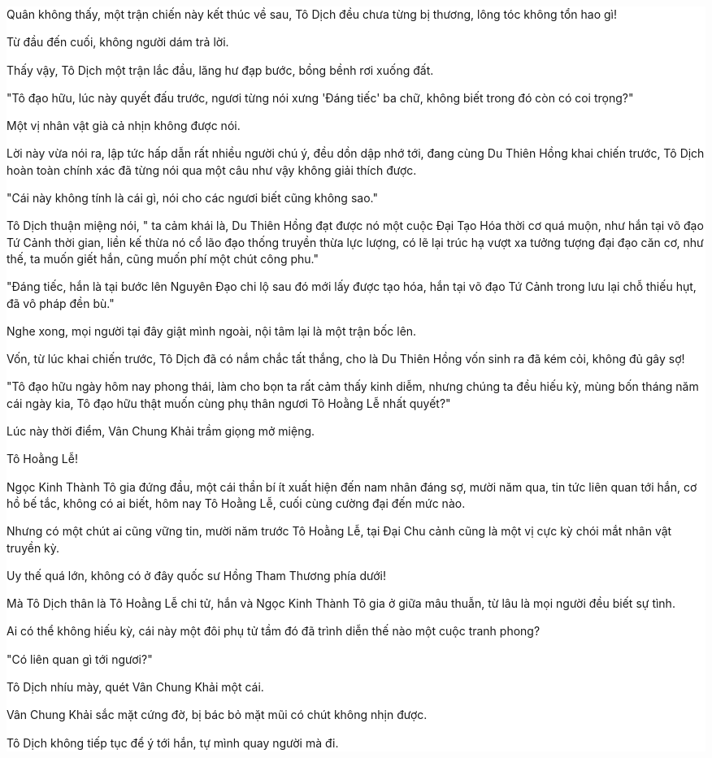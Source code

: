 Quân không thấy, một trận chiến này kết thúc về sau, Tô Dịch đều chưa từng bị thương, lông tóc không tổn hao gì!

Từ đầu đến cuối, không người dám trả lời.

Thấy vậy, Tô Dịch một trận lắc đầu, lăng hư đạp bước, bồng bềnh rơi xuống đất.

"Tô đạo hữu, lúc này quyết đấu trước, ngươi từng nói xưng 'Đáng tiếc' ba chữ, không biết trong đó còn có coi trọng?"

Một vị nhân vật già cả nhịn không được nói.

Lời này vừa nói ra, lập tức hấp dẫn rất nhiều người chú ý, đều dồn dập nhớ tới, đang cùng Du Thiên Hồng khai chiến trước, Tô Dịch hoàn toàn chính xác đã từng nói qua một câu như vậy không giải thích được.

"Cái này không tính là cái gì, nói cho các ngươi biết cũng không sao."

Tô Dịch thuận miệng nói, " ta cảm khái là, Du Thiên Hồng đạt được nó một cuộc Đại Tạo Hóa thời cơ quá muộn, như hắn tại võ đạo Tứ Cảnh thời gian, liền kế thừa nó cổ lão đạo thống truyền thừa lực lượng, có lẽ lại trúc hạ vượt xa tưởng tượng đại đạo căn cơ, như thế, ta muốn giết hắn, cũng muốn phí một chút công phu."

"Đáng tiếc, hắn là tại bước lên Nguyên Đạo chi lộ sau đó mới lấy được tạo hóa, hắn tại võ đạo Tứ Cảnh trong lưu lại chỗ thiếu hụt, đã vô pháp đền bù."

Nghe xong, mọi người tại đây giật mình ngoài, nội tâm lại là một trận bốc lên.

Vốn, từ lúc khai chiến trước, Tô Dịch đã có nắm chắc tất thắng, cho là Du Thiên Hồng vốn sinh ra đã kém cỏi, không đủ gây sợ!

"Tô đạo hữu ngày hôm nay phong thái, làm cho bọn ta rất cảm thấy kinh diễm, nhưng chúng ta đều hiếu kỳ, mùng bốn tháng năm cái ngày kia, Tô đạo hữu thật muốn cùng phụ thân ngươi Tô Hoằng Lễ nhất quyết?"

Lúc này thời điểm, Vân Chung Khải trầm giọng mở miệng.

Tô Hoằng Lễ!

Ngọc Kinh Thành Tô gia đứng đầu, một cái thần bí ít xuất hiện đến nam nhân đáng sợ, mười năm qua, tin tức liên quan tới hắn, cơ hồ bế tắc, không có ai biết, hôm nay Tô Hoằng Lễ, cuối cùng cường đại đến mức nào.

Nhưng có một chút ai cũng vững tin, mười năm trước Tô Hoằng Lễ, tại Đại Chu cảnh cũng là một vị cực kỳ chói mắt nhân vật truyền kỳ.

Uy thế quá lớn, không có ở đây quốc sư Hồng Tham Thương phía dưới!

Mà Tô Dịch thân là Tô Hoằng Lễ chi tử, hắn và Ngọc Kinh Thành Tô gia ở giữa mâu thuẫn, từ lâu là mọi người đều biết sự tình.

Ai có thể không hiếu kỳ, cái này một đôi phụ tử tầm đó đã trình diễn thế nào một cuộc tranh phong?

"Có liên quan gì tới ngươi?"

Tô Dịch nhíu mày, quét Vân Chung Khải một cái.

Vân Chung Khải sắc mặt cứng đờ, bị bác bỏ mặt mũi có chút không nhịn được.

Tô Dịch không tiếp tục để ý tới hắn, tự mình quay người mà đi.
